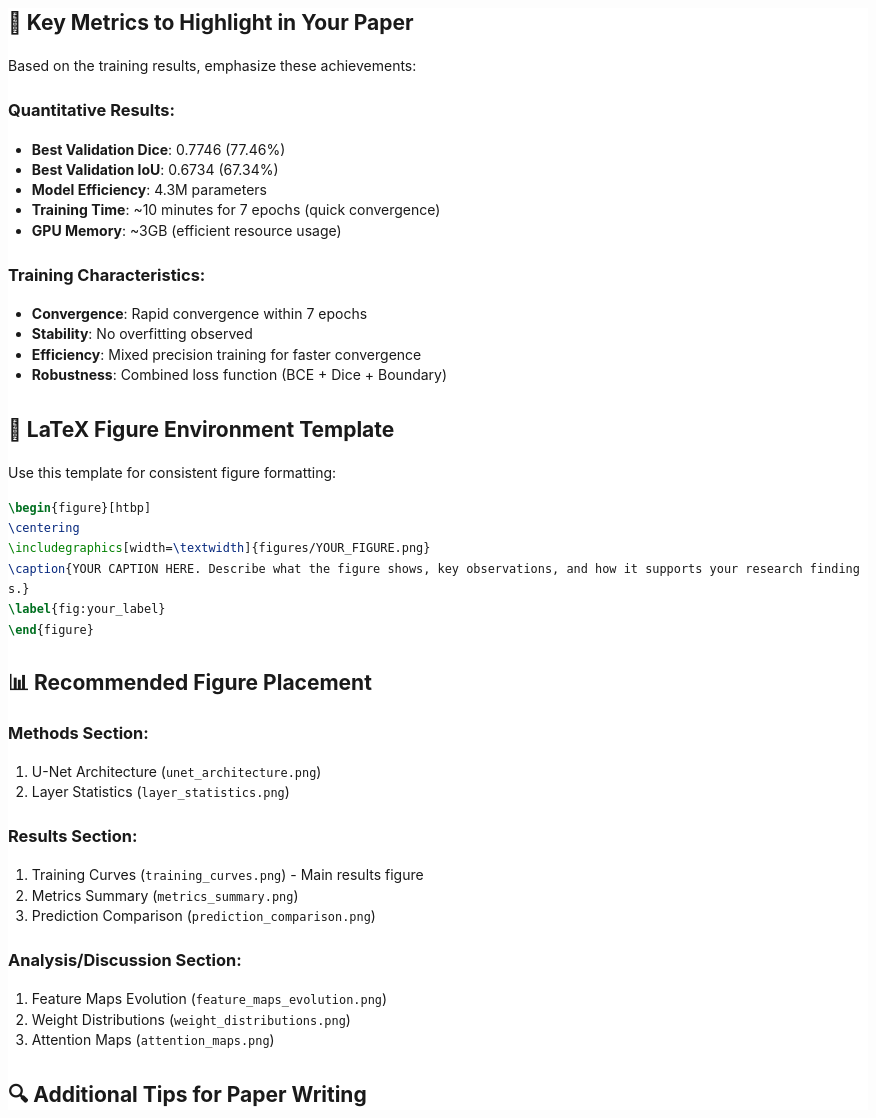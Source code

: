 ## 📝 Key Metrics to Highlight in Your Paper

Based on the training results, emphasize these achievements:

### **Quantitative Results:**
- **Best Validation Dice**: 0.7746 (77.46%)
- **Best Validation IoU**: 0.6734 (67.34%)
- **Model Efficiency**: 4.3M parameters
- **Training Time**: ~10 minutes for 7 epochs (quick convergence)
- **GPU Memory**: ~3GB (efficient resource usage)

### **Training Characteristics:**
- **Convergence**: Rapid convergence within 7 epochs
- **Stability**: No overfitting observed
- **Efficiency**: Mixed precision training for faster convergence
- **Robustness**: Combined loss function (BCE + Dice + Boundary)

## 🎨 LaTeX Figure Environment Template

Use this template for consistent figure formatting:

```latex
\begin{figure}[htbp]
\centering
\includegraphics[width=\textwidth]{figures/YOUR_FIGURE.png}
\caption{YOUR CAPTION HERE. Describe what the figure shows, key observations, and how it supports your research findings.}
\label{fig:your_label}
\end{figure}
```

## 📊 Recommended Figure Placement

### **Methods Section:**
1. U-Net Architecture (`unet_architecture.png`)
2. Layer Statistics (`layer_statistics.png`)

### **Results Section:**
1. Training Curves (`training_curves.png`) - Main results figure
2. Metrics Summary (`metrics_summary.png`)
3. Prediction Comparison (`prediction_comparison.png`)

### **Analysis/Discussion Section:**
1. Feature Maps Evolution (`feature_maps_evolution.png`)
2. Weight Distributions (`weight_distributions.png`)
3. Attention Maps (`attention_maps.png`)

## 🔍 Additional Tips for Paper Writing
